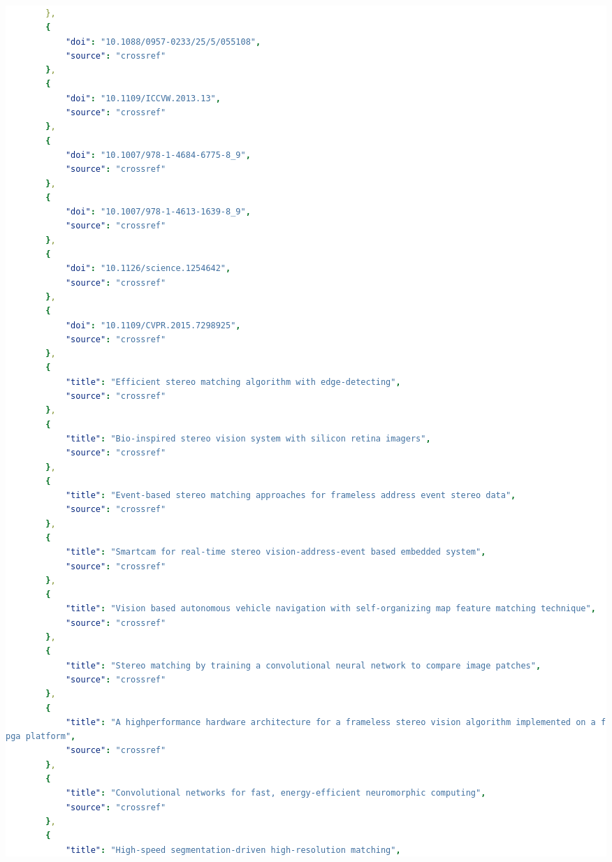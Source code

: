 ```yaml
        },
        {
            "doi": "10.1088/0957-0233/25/5/055108",
            "source": "crossref"
        },
        {
            "doi": "10.1109/ICCVW.2013.13",
            "source": "crossref"
        },
        {
            "doi": "10.1007/978-1-4684-6775-8_9",
            "source": "crossref"
        },
        {
            "doi": "10.1007/978-1-4613-1639-8_9",
            "source": "crossref"
        },
        {
            "doi": "10.1126/science.1254642",
            "source": "crossref"
        },
        {
            "doi": "10.1109/CVPR.2015.7298925",
            "source": "crossref"
        },
        {
            "title": "Efficient stereo matching algorithm with edge-detecting",
            "source": "crossref"
        },
        {
            "title": "Bio-inspired stereo vision system with silicon retina imagers",
            "source": "crossref"
        },
        {
            "title": "Event-based stereo matching approaches for frameless address event stereo data",
            "source": "crossref"
        },
        {
            "title": "Smartcam for real-time stereo vision-address-event based embedded system",
            "source": "crossref"
        },
        {
            "title": "Vision based autonomous vehicle navigation with self-organizing map feature matching technique",
            "source": "crossref"
        },
        {
            "title": "Stereo matching by training a convolutional neural network to compare image patches",
            "source": "crossref"
        },
        {
            "title": "A highperformance hardware architecture for a frameless stereo vision algorithm implemented on a fpga platform",
            "source": "crossref"
        },
        {
            "title": "Convolutional networks for fast, energy-efficient neuromorphic computing",
            "source": "crossref"
        },
        {
            "title": "High-speed segmentation-driven high-resolution matching",
```